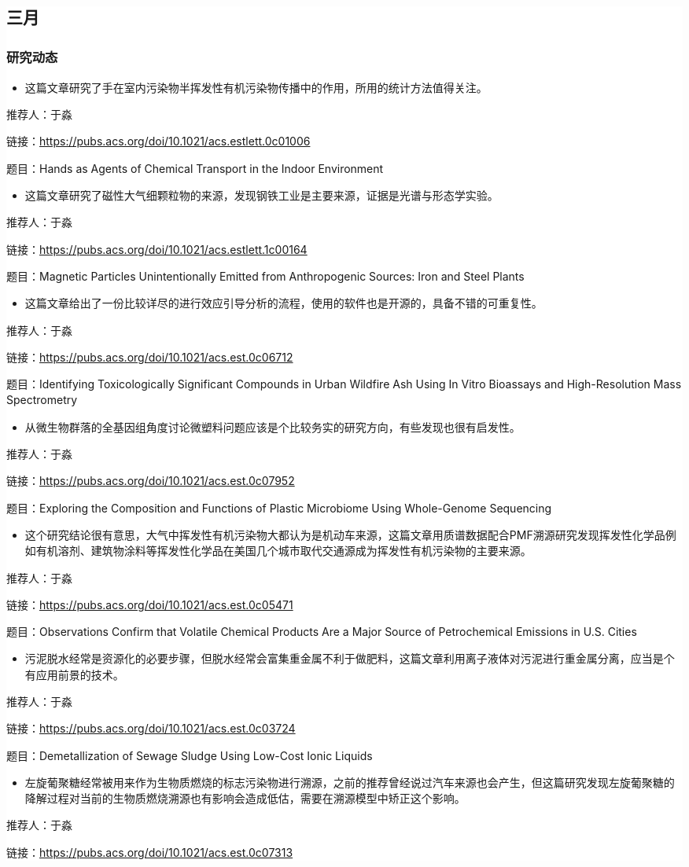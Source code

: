 ## 三月

### 研究动态

-   这篇文章研究了手在室内污染物半挥发性有机污染物传播中的作用，所用的统计方法值得关注。

推荐人：于淼

链接：<https://pubs.acs.org/doi/10.1021/acs.estlett.0c01006>

题目：Hands as Agents of Chemical Transport in the Indoor Environment

-   这篇文章研究了磁性大气细颗粒物的来源，发现钢铁工业是主要来源，证据是光谱与形态学实验。

推荐人：于淼

链接：<https://pubs.acs.org/doi/10.1021/acs.estlett.1c00164>

题目：Magnetic Particles Unintentionally Emitted from Anthropogenic Sources: Iron and Steel Plants

-   这篇文章给出了一份比较详尽的进行效应引导分析的流程，使用的软件也是开源的，具备不错的可重复性。

推荐人：于淼

链接：<https://pubs.acs.org/doi/10.1021/acs.est.0c06712>

题目：Identifying Toxicologically Significant Compounds in Urban Wildfire Ash Using In Vitro Bioassays and High-Resolution Mass Spectrometry

-   从微生物群落的全基因组角度讨论微塑料问题应该是个比较务实的研究方向，有些发现也很有启发性。

推荐人：于淼

链接：<https://pubs.acs.org/doi/10.1021/acs.est.0c07952>

题目：Exploring the Composition and Functions of Plastic Microbiome Using Whole-Genome Sequencing

-   这个研究结论很有意思，大气中挥发性有机污染物大都认为是机动车来源，这篇文章用质谱数据配合PMF溯源研究发现挥发性化学品例如有机溶剂、建筑物涂料等挥发性化学品在美国几个城市取代交通源成为挥发性有机污染物的主要来源。

推荐人：于淼

链接：<https://pubs.acs.org/doi/10.1021/acs.est.0c05471>

题目：Observations Confirm that Volatile Chemical Products Are a Major Source of Petrochemical Emissions in U.S. Cities

-   污泥脱水经常是资源化的必要步骤，但脱水经常会富集重金属不利于做肥料，这篇文章利用离子液体对污泥进行重金属分离，应当是个有应用前景的技术。

推荐人：于淼

链接：<https://pubs.acs.org/doi/10.1021/acs.est.0c03724>

题目：Demetallization of Sewage Sludge Using Low-Cost Ionic Liquids

-   左旋葡聚糖经常被用来作为生物质燃烧的标志污染物进行溯源，之前的推荐曾经说过汽车来源也会产生，但这篇研究发现左旋葡聚糖的降解过程对当前的生物质燃烧溯源也有影响会造成低估，需要在溯源模型中矫正这个影响。

推荐人：于淼

链接：<https://pubs.acs.org/doi/10.1021/acs.est.0c07313>
